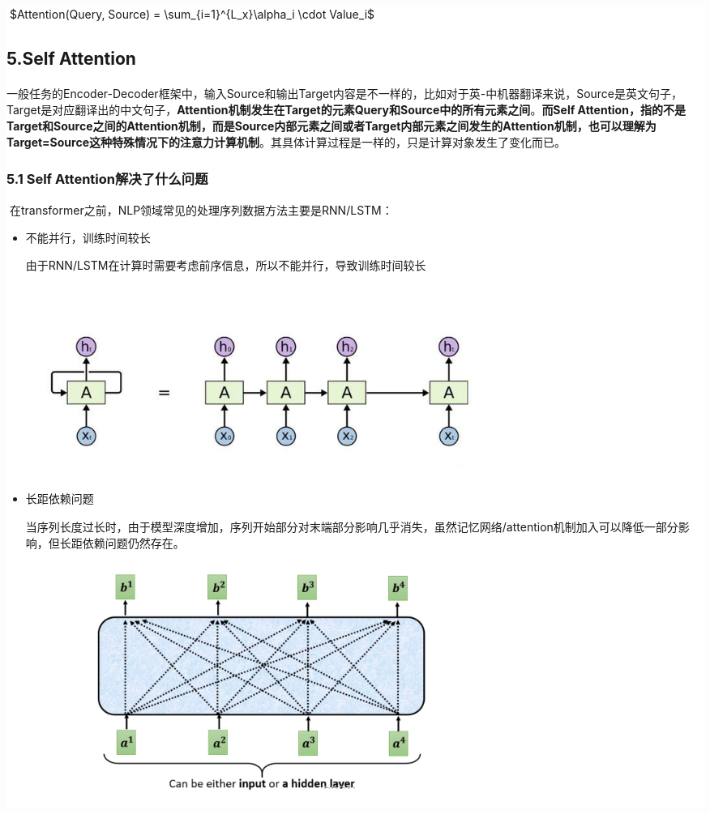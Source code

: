   ​                                                 $Attention(Query, Source) = \sum_{i=1}^{L_x}\alpha_i \cdot Value_i$



## 5.Self Attention

​		一般任务的Encoder-Decoder框架中，输入Source和输出Target内容是不一样的，比如对于英-中机器翻译来说，Source是英文句子，Target是对应翻译出的中文句子，**Attention机制发生在Target的元素Query和Source中的所有元素之间**。**而Self Attention，指的不是Target和Source之间的Attention机制，而是Source内部元素之间或者Target内部元素之间发生的Attention机制，也可以理解为Target=Source这种特殊情况下的注意力计算机制**。其具体计算过程是一样的，只是计算对象发生了变化而已。

### 5.1 Self Attention解决了什么问题

​		在transformer之前，NLP领域常见的处理序列数据方法主要是RNN/LSTM：

- 不能并行，训练时间较长

  由于RNN/LSTM在计算时需要考虑前序信息，所以不能并行，导致训练时间较长

  <img src="../image/nlp/rnn隐藏层状态.jpg" alt="rnn隐藏层状态" style="zoom:80%;" />

- 长距依赖问题

  当序列长度过长时，由于模型深度增加，序列开始部分对末端部分影响几乎消失，虽然记忆网络/attention机制加入可以降低一部分影响，但长距依赖问题仍然存在。

  <img src="../image/attention/self-attention内部结构示意图.png" alt="self-attention内部结构示意图" style="zoom:80%;" />
